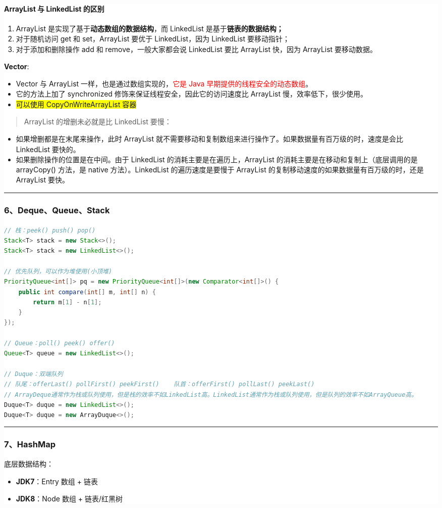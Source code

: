 #### ArrayList 与 LinkedList 的区别

1. ArrayList 是实现了基于**动态数组的数据结构**，而 LinkedList 是基于**链表的数据结构；**
2. 对于随机访问 get 和 set，ArrayList 要优于 LinkedList，因为 LinkedList 要移动指针；
3. 对于添加和删除操作 add 和 remove，一般大家都会说 LinkedList 要比 ArrayList 快，因为 ArrayList 要移动数据。

**Vector**:

- Vector 与 ArrayList 一样，也是通过数组实现的，<font color='red'>它是 Java 早期提供的线程安全的动态数组</font>。
- 它的方法上加了 synchronized 修饰来保证线程安全，因此它的访问速度比 ArrayList 慢，效率低下，很少使用。
- <span style="background-color: yellow">可以使用 CopyOnWriteArrayList 容器</span>

> ArrayList 的增删未必就是比 LinkedList 要慢：

- 如果增删都是在末尾来操作，此时 ArrayList 就不需要移动和复制数组来进行操作了。如果数据量有百万级的时，速度是会比 LinkedList 要快的。
- 如果删除操作的位置是在中间。由于 LinkedList 的消耗主要是在遍历上，ArrayList 的消耗主要是在移动和复制上（底层调用的是 arrayCopy() 方法，是 native 方法）。LinkedList 的遍历速度是要慢于 ArrayList 的复制移动速度的如果数据量有百万级的时，还是 ArrayList 要快。

---

### 6、Deque、Queue、Stack

```java
// 栈：peek() push() pop()
Stack<T> stack = new Stack<>();
Stack<T> stack = new LinkedList<>();

// 优先队列，可以作为堆使用(小顶堆)
PriorityQueue<int[]> pq = new PriorityQueue<int[]>(new Comparator<int[]>() {
    public int compare(int[] m, int[] n) {
        return m[1] - n[1];
    }
});

// Queue：poll() peek() offer()
Queue<T> queue = new LinkedList<>();

// Duque：双端队列
// 队尾：offerLast() pollFirst() peekFirst()    队首：offerFirst() pollLast() peekLast()
// ArrayDeque通常作为栈或队列使用，但是栈的效率不如LinkedList高。LinkedList通常作为栈或队列使用，但是队列的效率不如ArrayQueue高。
Duque<T> duque = new LinkedList<>();
Duque<T> duque = new ArrayDuque<>();
```

---

### 7、HashMap

底层数据结构：

- **JDK7**：Entry 数组 + 链表

- **JDK8**：Node 数组 + 链表/红黑树
